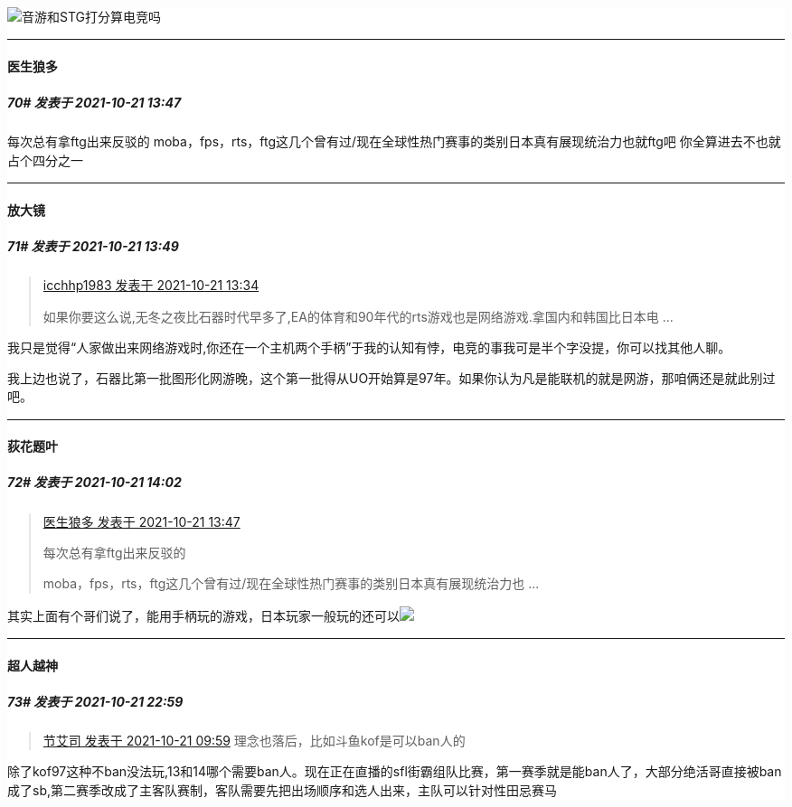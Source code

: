 <img src="https://static.saraba1st.com/image/smiley/face2017/066.png" referrerpolicy="no-referrer">音游和STG打分算电竞吗




*****

####  医生狼多  
##### 70#       发表于 2021-10-21 13:47


每次总有拿ftg出来反驳的
moba，fps，rts，ftg这几个曾有过/现在全球性热门赛事的类别日本真有展现统治力也就ftg吧 你全算进去不也就占个四分之一


*****

####  放大镜  
##### 71#       发表于 2021-10-21 13:49


<blockquote><a href="httphttps://bbs.saraba1st.com/2b/forum.php?mod=redirect&amp;goto=findpost&amp;pid=53220104&amp;ptid=2033062" target="_blank">icchhp1983 发表于 2021-10-21 13:34</a>

如果你要这么说,无冬之夜比石器时代早多了,EA的体育和90年代的rts游戏也是网络游戏.拿国内和韩国比日本电 ...</blockquote>
我只是觉得“人家做出来网络游戏时,你还在一个主机两个手柄”于我的认知有悖，电竞的事我可是半个字没提，你可以找其他人聊。


我上边也说了，石器比第一批图形化网游晚，这个第一批得从UO开始算是97年。如果你认为凡是能联机的就是网游，那咱俩还是就此别过吧。


*****

####  荻花题叶  
##### 72#       发表于 2021-10-21 14:02


<blockquote><a href="httphttps://bbs.saraba1st.com/2b/forum.php?mod=redirect&amp;goto=findpost&amp;pid=53220245&amp;ptid=2033062" target="_blank">医生狼多 发表于 2021-10-21 13:47</a>

每次总有拿ftg出来反驳的

moba，fps，rts，ftg这几个曾有过/现在全球性热门赛事的类别日本真有展现统治力也 ...</blockquote>
其实上面有个哥们说了，能用手柄玩的游戏，日本玩家一般玩的还可以<img src="https://static.saraba1st.com/image/smiley/face2017/068.png" referrerpolicy="no-referrer">




*****

####  超人越神  
##### 73#       发表于 2021-10-21 22:59


<blockquote><a href="httphttps://bbs.saraba1st.com/2b/forum.php?mod=redirect&amp;goto=findpost&amp;pid=53217193&amp;ptid=2033062" target="_blank">节艾司 发表于 2021-10-21 09:59</a>
理念也落后，比如斗鱼kof是可以ban人的</blockquote>
除了kof97这种不ban没法玩,13和14哪个需要ban人。现在正在直播的sfl街霸组队比赛，第一赛季就是能ban人了，大部分绝活哥直接被ban成了sb,第二赛季改成了主客队赛制，客队需要先把出场顺序和选人出来，主队可以针对性田忌赛马

